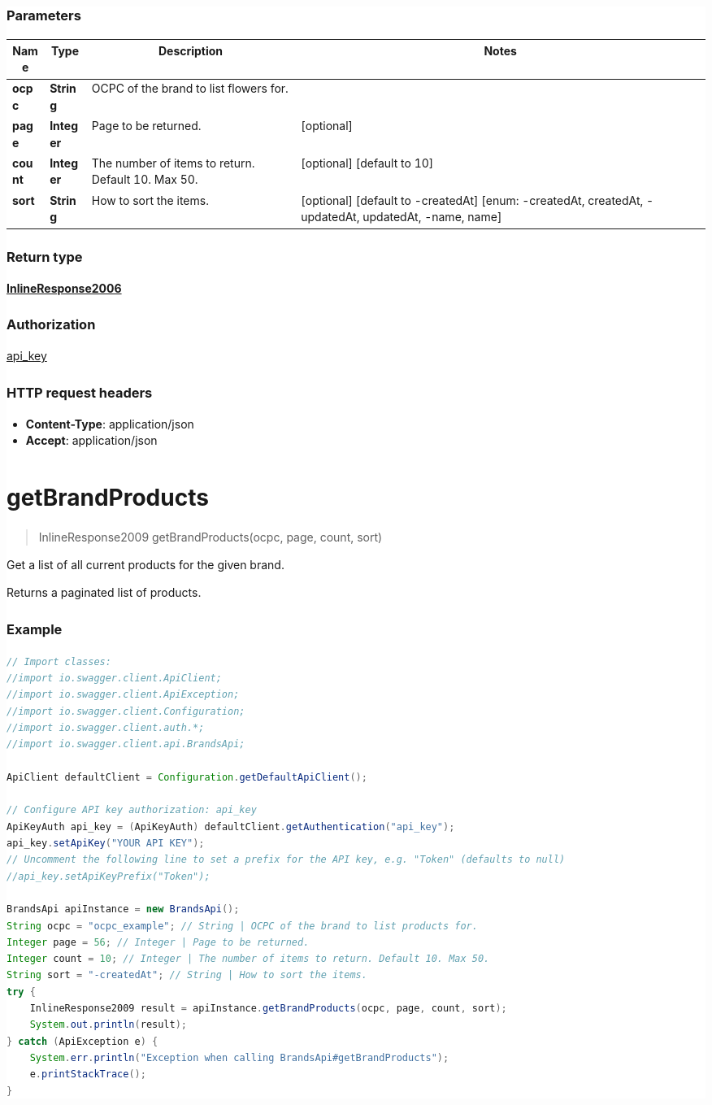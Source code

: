 ### Parameters

Name | Type | Description  | Notes
------------- | ------------- | ------------- | -------------
 **ocpc** | **String**| OCPC of the brand to list flowers for. |
 **page** | **Integer**| Page to be returned. | [optional]
 **count** | **Integer**| The number of items to return. Default 10. Max 50. | [optional] [default to 10]
 **sort** | **String**| How to sort the items. | [optional] [default to -createdAt] [enum: -createdAt, createdAt, -updatedAt, updatedAt, -name, name]

### Return type

[**InlineResponse2006**](InlineResponse2006.md)

### Authorization

[api_key](../README.md#api_key)

### HTTP request headers

 - **Content-Type**: application/json
 - **Accept**: application/json

<a name="getBrandProducts"></a>
# **getBrandProducts**
> InlineResponse2009 getBrandProducts(ocpc, page, count, sort)

Get a list of all current products for the given brand.

Returns a paginated list of products.

### Example
```java
// Import classes:
//import io.swagger.client.ApiClient;
//import io.swagger.client.ApiException;
//import io.swagger.client.Configuration;
//import io.swagger.client.auth.*;
//import io.swagger.client.api.BrandsApi;

ApiClient defaultClient = Configuration.getDefaultApiClient();

// Configure API key authorization: api_key
ApiKeyAuth api_key = (ApiKeyAuth) defaultClient.getAuthentication("api_key");
api_key.setApiKey("YOUR API KEY");
// Uncomment the following line to set a prefix for the API key, e.g. "Token" (defaults to null)
//api_key.setApiKeyPrefix("Token");

BrandsApi apiInstance = new BrandsApi();
String ocpc = "ocpc_example"; // String | OCPC of the brand to list products for.
Integer page = 56; // Integer | Page to be returned.
Integer count = 10; // Integer | The number of items to return. Default 10. Max 50.
String sort = "-createdAt"; // String | How to sort the items.
try {
    InlineResponse2009 result = apiInstance.getBrandProducts(ocpc, page, count, sort);
    System.out.println(result);
} catch (ApiException e) {
    System.err.println("Exception when calling BrandsApi#getBrandProducts");
    e.printStackTrace();
}
```
